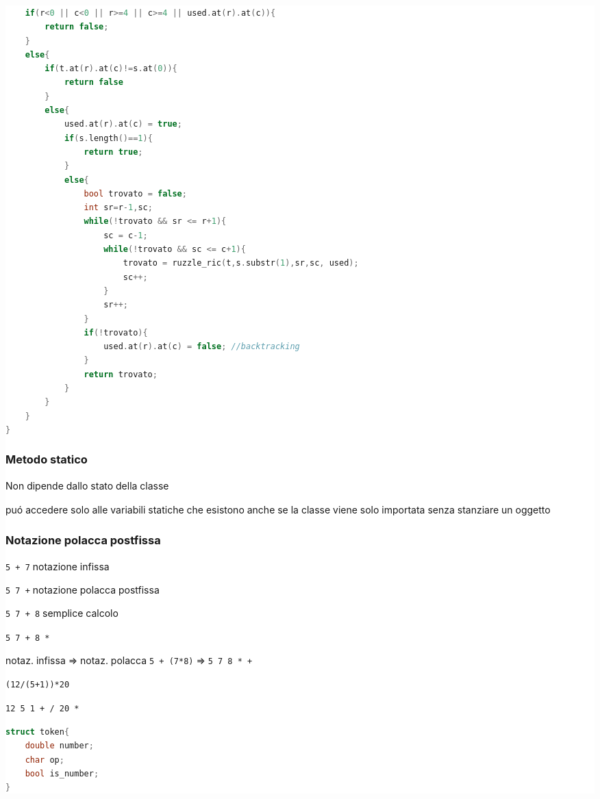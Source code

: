 ``` c++
    if(r<0 || c<0 || r>=4 || c>=4 || used.at(r).at(c)){
        return false;
    }
    else{
        if(t.at(r).at(c)!=s.at(0)){
            return false
        }
        else{
            used.at(r).at(c) = true;
            if(s.length()==1){
                return true;
            }
            else{
                bool trovato = false;
                int sr=r-1,sc;
                while(!trovato && sr <= r+1){
                    sc = c-1;
                    while(!trovato && sc <= c+1){
                        trovato = ruzzle_ric(t,s.substr(1),sr,sc, used);
                        sc++;
                    }
                    sr++;
                }
                if(!trovato){
                    used.at(r).at(c) = false; //backtracking
                }
                return trovato;
            }
        }
    }
}

```

### Metodo statico

Non dipende dallo stato della classe

puó accedere solo alle variabili statiche che esistono anche se la classe viene solo importata senza stanziare un oggetto

### Notazione polacca postfissa

```5 + 7``` notazione infissa

```5 7 +``` notazione polacca postfissa

```5 7 + 8``` semplice calcolo

```5 7 + 8 *```

notaz. infissa  => notaz. polacca
```5 + (7*8)``` => ```5 7 8 * +```


```(12/(5+1))*20 ```

```12 5 1 + / 20 * ```

```c++
struct token{
    double number;
    char op;
    bool is_number;
}
```